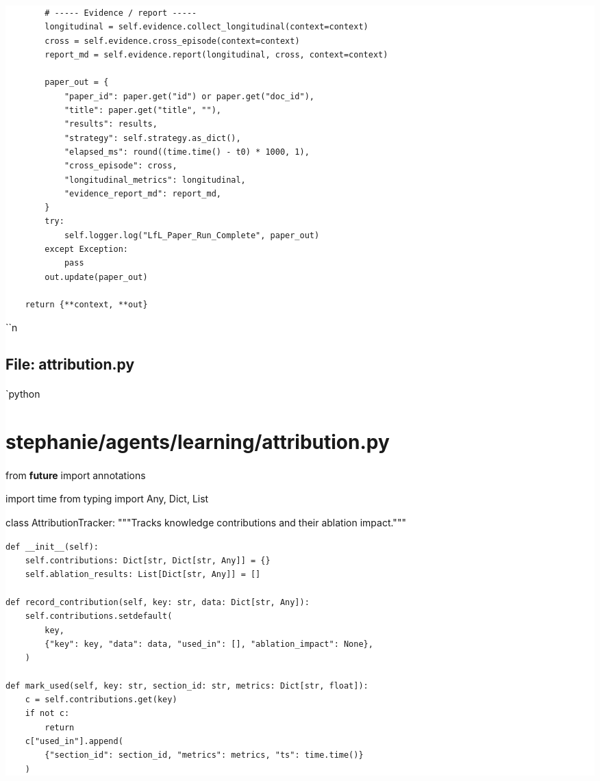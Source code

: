             # ----- Evidence / report -----
            longitudinal = self.evidence.collect_longitudinal(context=context)
            cross = self.evidence.cross_episode(context=context)
            report_md = self.evidence.report(longitudinal, cross, context=context)

            paper_out = {
                "paper_id": paper.get("id") or paper.get("doc_id"),
                "title": paper.get("title", ""),
                "results": results,
                "strategy": self.strategy.as_dict(),
                "elapsed_ms": round((time.time() - t0) * 1000, 1),
                "cross_episode": cross,
                "longitudinal_metrics": longitudinal,
                "evidence_report_md": report_md,
            }
            try:
                self.logger.log("LfL_Paper_Run_Complete", paper_out)
            except Exception:
                pass
            out.update(paper_out)

        return {**context, **out}
``n

## File: attribution.py

`python
# stephanie/agents/learning/attribution.py
from __future__ import annotations

import time
from typing import Any, Dict, List


class AttributionTracker:
    """Tracks knowledge contributions and their ablation impact."""

    def __init__(self):
        self.contributions: Dict[str, Dict[str, Any]] = {}
        self.ablation_results: List[Dict[str, Any]] = []

    def record_contribution(self, key: str, data: Dict[str, Any]):
        self.contributions.setdefault(
            key,
            {"key": key, "data": data, "used_in": [], "ablation_impact": None},
        )

    def mark_used(self, key: str, section_id: str, metrics: Dict[str, float]):
        c = self.contributions.get(key)
        if not c:
            return
        c["used_in"].append(
            {"section_id": section_id, "metrics": metrics, "ts": time.time()}
        )
